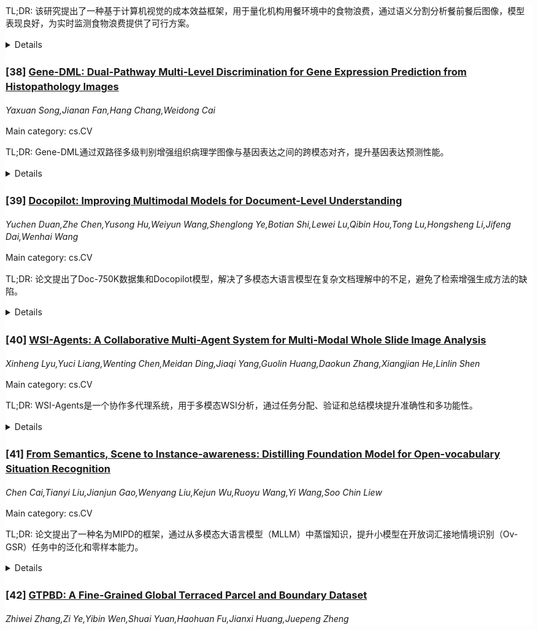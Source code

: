TL;DR: 该研究提出了一种基于计算机视觉的成本效益框架，用于量化机构用餐环境中的食物浪费，通过语义分割分析餐前餐后图像，模型表现良好，为实时监测食物浪费提供了可行方案。


<details><summary>Details</summary></details>


### [38] [Gene-DML: Dual-Pathway Multi-Level Discrimination for Gene Expression Prediction from Histopathology Images](https://arxiv.org/abs/2507.14670)
*Yaxuan Song,Jianan Fan,Hang Chang,Weidong Cai*

Main category: cs.CV

TL;DR: Gene-DML通过双路径多级判别增强组织病理学图像与基因表达之间的跨模态对齐，提升基因表达预测性能。


<details><summary>Details</summary></details>


### [39] [Docopilot: Improving Multimodal Models for Document-Level Understanding](https://arxiv.org/abs/2507.14675)
*Yuchen Duan,Zhe Chen,Yusong Hu,Weiyun Wang,Shenglong Ye,Botian Shi,Lewei Lu,Qibin Hou,Tong Lu,Hongsheng Li,Jifeng Dai,Wenhai Wang*

Main category: cs.CV

TL;DR: 论文提出了Doc-750K数据集和Docopilot模型，解决了多模态大语言模型在复杂文档理解中的不足，避免了检索增强生成方法的缺陷。


<details><summary>Details</summary></details>


### [40] [WSI-Agents: A Collaborative Multi-Agent System for Multi-Modal Whole Slide Image Analysis](https://arxiv.org/abs/2507.14680)
*Xinheng Lyu,Yuci Liang,Wenting Chen,Meidan Ding,Jiaqi Yang,Guolin Huang,Daokun Zhang,Xiangjian He,Linlin Shen*

Main category: cs.CV

TL;DR: WSI-Agents是一个协作多代理系统，用于多模态WSI分析，通过任务分配、验证和总结模块提升准确性和多功能性。


<details><summary>Details</summary></details>


### [41] [From Semantics, Scene to Instance-awareness: Distilling Foundation Model for Open-vocabulary Situation Recognition](https://arxiv.org/abs/2507.14686)
*Chen Cai,Tianyi Liu,Jianjun Gao,Wenyang Liu,Kejun Wu,Ruoyu Wang,Yi Wang,Soo Chin Liew*

Main category: cs.CV

TL;DR: 论文提出了一种名为MIPD的框架，通过从多模态大语言模型（MLLM）中蒸馏知识，提升小模型在开放词汇接地情境识别（Ov-GSR）任务中的泛化和零样本能力。


<details><summary>Details</summary></details>


### [42] [GTPBD: A Fine-Grained Global Terraced Parcel and Boundary Dataset](https://arxiv.org/abs/2507.14697)
*Zhiwei Zhang,Zi Ye,Yibin Wen,Shuai Yuan,Haohuan Fu,Jianxi Huang,Juepeng Zheng*
